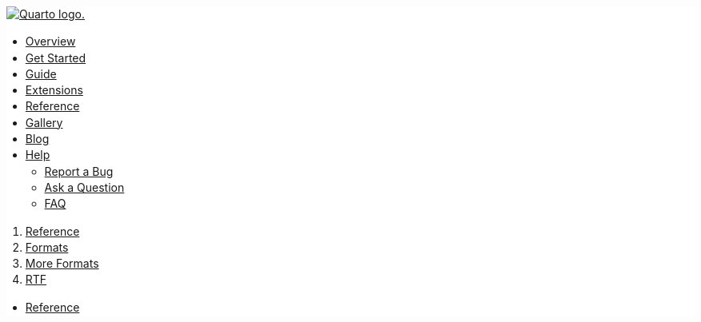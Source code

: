 <a href="../../../index.html"
class="navbar-brand navbar-brand-logo"><img src="../../../quarto.png"
class="navbar-logo" alt="Quarto logo." /></a>

<span class="navbar-toggler-icon"></span>

-   <a href="../../../index.html" class="nav-link"><span
    class="menu-text">Overview</span></a>
-   <a href="../../../docs/get-started/index.html" class="nav-link"><span
    class="menu-text">Get Started</span></a>
-   <a href="../../../docs/guide/index.html" class="nav-link"><span
    class="menu-text">Guide</span></a>
-   <a href="../../../docs/extensions/index.html" class="nav-link"><span
    class="menu-text">Extensions</span></a>
-   <a href="../../../docs/reference/index.html" class="nav-link active"
    aria-current="page"><span class="menu-text">Reference</span></a>
-   <a href="../../../docs/gallery/index.html" class="nav-link"><span
    class="menu-text">Gallery</span></a>
-   <a href="../../../docs/blog/index.html" class="nav-link"><span
    class="menu-text">Blog</span></a>
-   <a href="#" id="nav-menu-help" class="nav-link dropdown-toggle"
    role="button" data-bs-toggle="dropdown" aria-expanded="false"><span
    class="menu-text">Help</span></a>
    -   <a href="https://github.com/quarto-dev/quarto-cli/issues"
        class="dropdown-item"><em></em> <span class="dropdown-text">Report a
        Bug</span></a>
    -   <a href="https://github.com/quarto-dev/quarto-cli/discussions"
        class="dropdown-item"><em></em> <span class="dropdown-text">Ask a
        Question</span></a>
    -   <a href="../../../docs/faq/index.html" class="dropdown-item"><em></em>
        <span class="dropdown-text">FAQ</span></a>

<a href="https://twitter.com/quarto_pub"
class="quarto-navigation-tool px-1" aria-label="Quarto Twitter"
title="Quarto Twitter"><em></em></a>
<a href="https://github.com/quarto-dev/quarto-cli"
class="quarto-navigation-tool px-1" aria-label="Quarto GitHub"
title="Quarto GitHub"><em></em></a>
<a href="https://quarto.org/docs/blog/index.xml"
class="quarto-navigation-tool px-1" aria-label="Quarto Blog RSS"
title="Quarto Blog RSS"><em></em></a>

1.  [Reference](../../../docs/reference/index.html)
2.  [Formats](../../../docs/reference/formats/html.html)
3.  [More Formats](../../../docs/reference/formats/jats.html)
4.  [RTF](../../../docs/reference/formats/rtf.html)

<span class="flex-grow-1" role="button" bs-toggle="collapse"
bs-target=".quarto-sidebar-collapse-item" aria-controls="quarto-sidebar"
aria-expanded="false" aria-label="Toggle sidebar navigation"
onclick="if (window.quartoToggleHeadroom) { window.quartoToggleHeadroom(); }"></span>

-   <a href="../../../docs/reference/index.html"
    class="sidebar-item-text sidebar-link"><span
    class="menu-text">Reference</span></a> <span
    class="sidebar-item-toggle text-start" bs-toggle="collapse"
    bs-target="#quarto-sidebar-section-1" aria-expanded="true"
    aria-label="Toggle section"></span>

